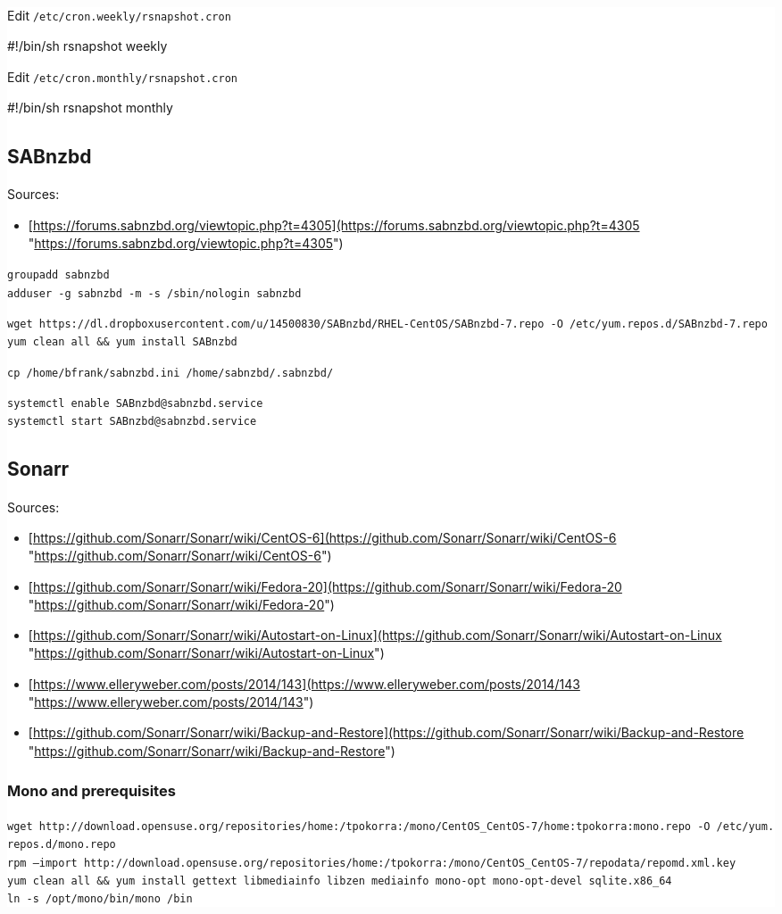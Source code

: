 Edit `/etc/cron.weekly/rsnapshot.cron`

  #!/bin/sh
  rsnapshot weekly

Edit `/etc/cron.monthly/rsnapshot.cron`

  #!/bin/sh
  rsnapshot monthly


## SABnzbd

Sources:

* [https://forums.sabnzbd.org/viewtopic.php?t=4305](https://forums.sabnzbd.org/viewtopic.php?t=4305 "https://forums.sabnzbd.org/viewtopic.php?t=4305")

`groupadd sabnzbd`  
`adduser -g sabnzbd -m -s /sbin/nologin sabnzbd`

`wget https://dl.dropboxusercontent.com/u/14500830/SABnzbd/RHEL-CentOS/SABnzbd-7.repo -O /etc/yum.repos.d/SABnzbd-7.repo`  
`yum clean all && yum install SABnzbd`

`cp /home/bfrank/sabnzbd.ini /home/sabnzbd/.sabnzbd/`

`systemctl enable SABnzbd@sabnzbd.service`  
`systemctl start SABnzbd@sabnzbd.service`


## Sonarr

Sources:

* [https://github.com/Sonarr/Sonarr/wiki/CentOS-6](https://github.com/Sonarr/Sonarr/wiki/CentOS-6 "https://github.com/Sonarr/Sonarr/wiki/CentOS-6")

* [https://github.com/Sonarr/Sonarr/wiki/Fedora-20](https://github.com/Sonarr/Sonarr/wiki/Fedora-20 "https://github.com/Sonarr/Sonarr/wiki/Fedora-20")

* [https://github.com/Sonarr/Sonarr/wiki/Autostart-on-Linux](https://github.com/Sonarr/Sonarr/wiki/Autostart-on-Linux "https://github.com/Sonarr/Sonarr/wiki/Autostart-on-Linux")

* [https://www.elleryweber.com/posts/2014/143](https://www.elleryweber.com/posts/2014/143 "https://www.elleryweber.com/posts/2014/143")

* [https://github.com/Sonarr/Sonarr/wiki/Backup-and-Restore](https://github.com/Sonarr/Sonarr/wiki/Backup-and-Restore "https://github.com/Sonarr/Sonarr/wiki/Backup-and-Restore")

### Mono and prerequisites

`wget http://download.opensuse.org/repositories/home:/tpokorra:/mono/CentOS_CentOS-7/home:tpokorra:mono.repo -O /etc/yum.repos.d/mono.repo`  
`rpm –import http://download.opensuse.org/repositories/home:/tpokorra:/mono/CentOS_CentOS-7/repodata/repomd.xml.key`  
`yum clean all && yum install gettext libmediainfo libzen mediainfo mono-opt mono-opt-devel sqlite.x86_64`  
`ln -s /opt/mono/bin/mono /bin`
